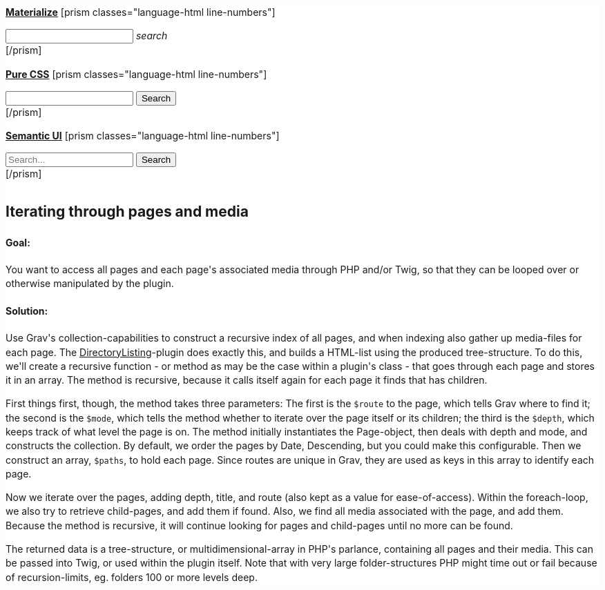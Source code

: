 [**Materialize**](http://materializecss.com/)
[prism classes="language-html line-numbers"]
<div class="input-field">
    <input id="search" type="search" required>
    <label for="search"><i class="material-icons">search</i></label>
</div>
[/prism]

[**Pure CSS**](http://purecss.io)
[prism classes="language-html line-numbers"]
<form class="pure-form">
    <input type="text" class="pure-input-rounded">
    <button type="submit" class="pure-button">Search</button>
</form>
[/prism]

[**Semantic UI**](http://semantic-ui.com/)
[prism classes="language-html line-numbers"]
<div class="ui action input">
  <input type="text" placeholder="Search...">
  <button class="ui button">Search</button>
</div>
[/prism]

## Iterating through pages and media

#### Goal:

You want to access all pages and each page's associated media through PHP and/or Twig, so that they can be looped over or otherwise manipulated by the plugin.

#### Solution:

Use Grav's collection-capabilities to construct a recursive index of all pages, and when indexing also gather up media-files for each page. The [DirectoryListing](https://github.com/OleVik/grav-plugin-directorylisting/blob/v2.0.0-rc.2/Utilities.php#L64-L105)-plugin does exactly this, and builds a HTML-list using the produced tree-structure. To do this, we'll create a recursive function - or method as may be the case within a plugin's class - that goes through each page and stores it in an array. The method is recursive, because it calls itself again for each page it finds that has children.

First things first, though, the method takes three parameters: The first is the `$route` to the page, which tells Grav where to find it; the second is the `$mode`, which tells the method whether to iterate over the page itself or its children; the third is the `$depth`, which keeps track of what level the page is on. The method initially instantiates the Page-object, then deals with depth and mode, and constructs the collection. By default, we order the pages by Date, Descending, but you could make this configurable. Then we construct an array, `$paths`, to hold each page. Since routes are unique in Grav, they are used as keys in this array to identify each page.

Now we iterate over the pages, adding depth, title, and route (also kept as a value for ease-of-access). Within the foreach-loop, we also try to retrieve child-pages, and add them if found. Also, we find all media associated with the page, and add them. Because the method is recursive, it will continue looking for pages and child-pages until no more can be found.

The returned data is a tree-structure, or multidimensional-array in PHP's parlance, containing all pages and their media. This can be passed into Twig, or used within the plugin itself. Note that with very large folder-structures PHP might time out or fail because of recursion-limits, eg. folders 100 or more levels deep.

